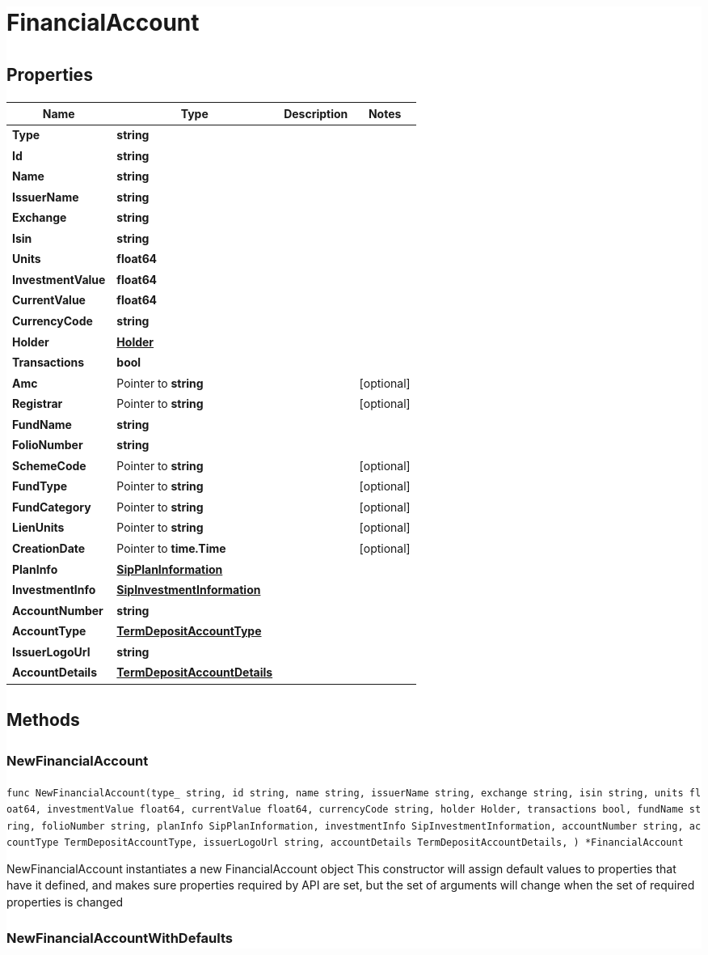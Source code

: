 # FinancialAccount

## Properties

Name | Type | Description | Notes
------------ | ------------- | ------------- | -------------
**Type** | **string** |  | 
**Id** | **string** |  | 
**Name** | **string** |  | 
**IssuerName** | **string** |  | 
**Exchange** | **string** |  | 
**Isin** | **string** |  | 
**Units** | **float64** |  | 
**InvestmentValue** | **float64** |  | 
**CurrentValue** | **float64** |  | 
**CurrencyCode** | **string** |  | 
**Holder** | [**Holder**](Holder.md) |  | 
**Transactions** | **bool** |  | 
**Amc** | Pointer to **string** |  | [optional] 
**Registrar** | Pointer to **string** |  | [optional] 
**FundName** | **string** |  | 
**FolioNumber** | **string** |  | 
**SchemeCode** | Pointer to **string** |  | [optional] 
**FundType** | Pointer to **string** |  | [optional] 
**FundCategory** | Pointer to **string** |  | [optional] 
**LienUnits** | Pointer to **string** |  | [optional] 
**CreationDate** | Pointer to **time.Time** |  | [optional] 
**PlanInfo** | [**SipPlanInformation**](SipPlanInformation.md) |  | 
**InvestmentInfo** | [**SipInvestmentInformation**](SipInvestmentInformation.md) |  | 
**AccountNumber** | **string** |  | 
**AccountType** | [**TermDepositAccountType**](TermDepositAccountType.md) |  | 
**IssuerLogoUrl** | **string** |  | 
**AccountDetails** | [**TermDepositAccountDetails**](TermDepositAccountDetails.md) |  | 

## Methods

### NewFinancialAccount

`func NewFinancialAccount(type_ string, id string, name string, issuerName string, exchange string, isin string, units float64, investmentValue float64, currentValue float64, currencyCode string, holder Holder, transactions bool, fundName string, folioNumber string, planInfo SipPlanInformation, investmentInfo SipInvestmentInformation, accountNumber string, accountType TermDepositAccountType, issuerLogoUrl string, accountDetails TermDepositAccountDetails, ) *FinancialAccount`

NewFinancialAccount instantiates a new FinancialAccount object
This constructor will assign default values to properties that have it defined,
and makes sure properties required by API are set, but the set of arguments
will change when the set of required properties is changed

### NewFinancialAccountWithDefaults

